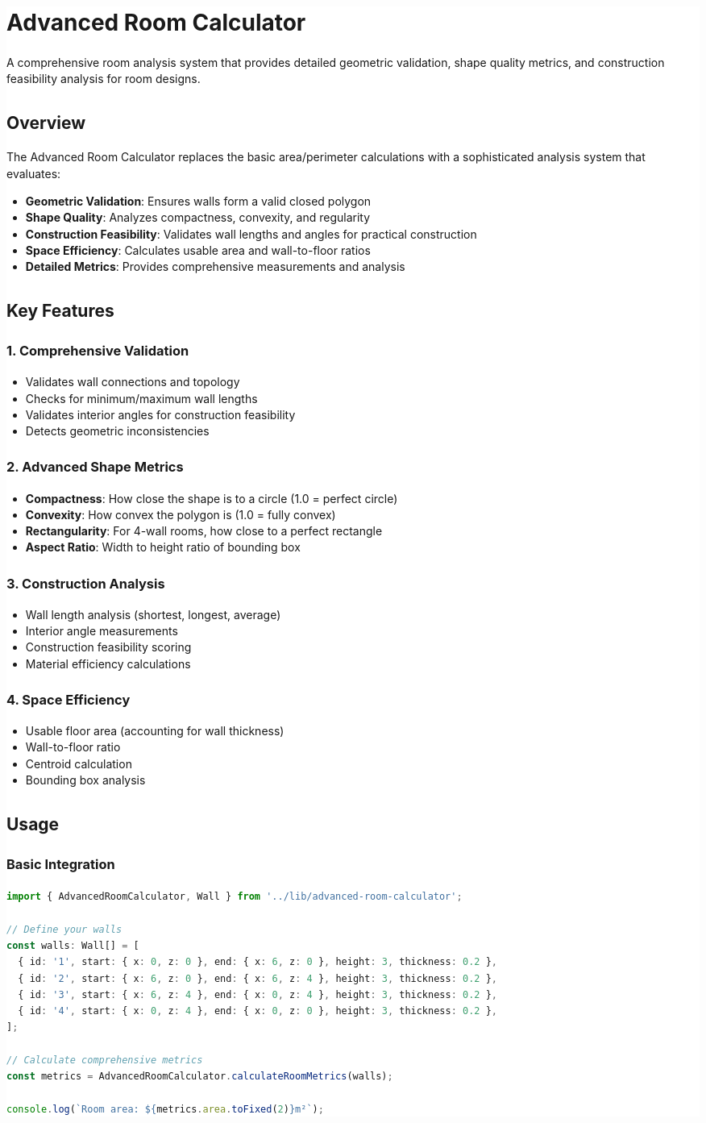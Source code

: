 # Advanced Room Calculator

A comprehensive room analysis system that provides detailed geometric validation, shape quality metrics, and construction feasibility analysis for room designs.

## Overview

The Advanced Room Calculator replaces the basic area/perimeter calculations with a sophisticated analysis system that evaluates:

- **Geometric Validation**: Ensures walls form a valid closed polygon
- **Shape Quality**: Analyzes compactness, convexity, and regularity
- **Construction Feasibility**: Validates wall lengths and angles for practical construction
- **Space Efficiency**: Calculates usable area and wall-to-floor ratios
- **Detailed Metrics**: Provides comprehensive measurements and analysis

## Key Features

### 1. Comprehensive Validation
- Validates wall connections and topology
- Checks for minimum/maximum wall lengths
- Validates interior angles for construction feasibility
- Detects geometric inconsistencies

### 2. Advanced Shape Metrics
- **Compactness**: How close the shape is to a circle (1.0 = perfect circle)
- **Convexity**: How convex the polygon is (1.0 = fully convex)
- **Rectangularity**: For 4-wall rooms, how close to a perfect rectangle
- **Aspect Ratio**: Width to height ratio of bounding box

### 3. Construction Analysis
- Wall length analysis (shortest, longest, average)
- Interior angle measurements
- Construction feasibility scoring
- Material efficiency calculations

### 4. Space Efficiency
- Usable floor area (accounting for wall thickness)
- Wall-to-floor ratio
- Centroid calculation
- Bounding box analysis

## Usage

### Basic Integration

```typescript
import { AdvancedRoomCalculator, Wall } from '../lib/advanced-room-calculator';

// Define your walls
const walls: Wall[] = [
  { id: '1', start: { x: 0, z: 0 }, end: { x: 6, z: 0 }, height: 3, thickness: 0.2 },
  { id: '2', start: { x: 6, z: 0 }, end: { x: 6, z: 4 }, height: 3, thickness: 0.2 },
  { id: '3', start: { x: 6, z: 4 }, end: { x: 0, z: 4 }, height: 3, thickness: 0.2 },
  { id: '4', start: { x: 0, z: 4 }, end: { x: 0, z: 0 }, height: 3, thickness: 0.2 },
];

// Calculate comprehensive metrics
const metrics = AdvancedRoomCalculator.calculateRoomMetrics(walls);

console.log(`Room area: ${metrics.area.toFixed(2)}m²`);
```